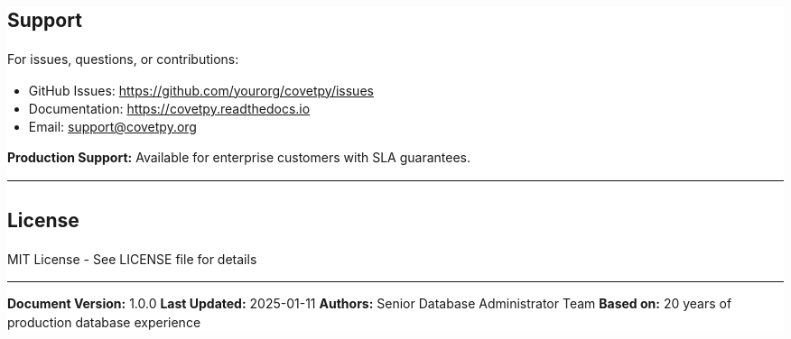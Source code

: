 
## Support

For issues, questions, or contributions:
- GitHub Issues: https://github.com/yourorg/covetpy/issues
- Documentation: https://covetpy.readthedocs.io
- Email: support@covetpy.org

**Production Support:** Available for enterprise customers with SLA guarantees.

---

## License

MIT License - See LICENSE file for details

---

**Document Version:** 1.0.0
**Last Updated:** 2025-01-11
**Authors:** Senior Database Administrator Team
**Based on:** 20 years of production database experience
